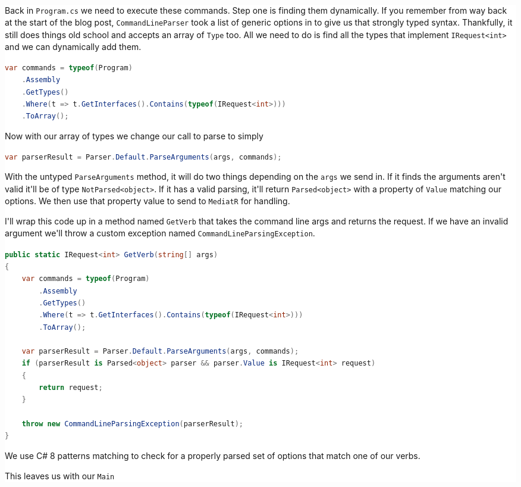 Back in `Program.cs` we need to execute these commands. Step one is finding them dynamically. If you remember from way
back at the start of the blog post, `CommandLineParser` took a list of generic options in to give us that strongly typed
syntax. Thankfully, it still does things old school and accepts an array of `Type` too. All we need to do is find all
the types that implement `IRequest<int>` and we can dynamically add them.

```csharp
var commands = typeof(Program)
    .Assembly
    .GetTypes()
    .Where(t => t.GetInterfaces().Contains(typeof(IRequest<int>)))
    .ToArray();
```

Now with our array of types we change our call to parse to simply

```csharp
var parserResult = Parser.Default.ParseArguments(args, commands);
```

With the untyped `ParseArguments` method, it will do two things depending on the `args` we send in. If it finds the
arguments aren't valid it'll be of type `NotParsed<object>`. If it has a valid parsing, it'll return `Parsed<object>`
with a property of `Value` matching our options. We then use that property value to send to `MediatR` for handling.

I'll wrap this code up in a method named `GetVerb` that takes the command line args and returns the request. If we have
an invalid argument we'll throw a custom exception named `CommandLineParsingException`.

```csharp
public static IRequest<int> GetVerb(string[] args)
{
    var commands = typeof(Program)
        .Assembly
        .GetTypes()
        .Where(t => t.GetInterfaces().Contains(typeof(IRequest<int>)))
        .ToArray();

    var parserResult = Parser.Default.ParseArguments(args, commands);
    if (parserResult is Parsed<object> parser && parser.Value is IRequest<int> request)
    {
        return request;
    }

    throw new CommandLineParsingException(parserResult);
}
```

We use C# 8 patterns matching to check for a properly parsed set of options that match one of our verbs.

This leaves us with our `Main`
